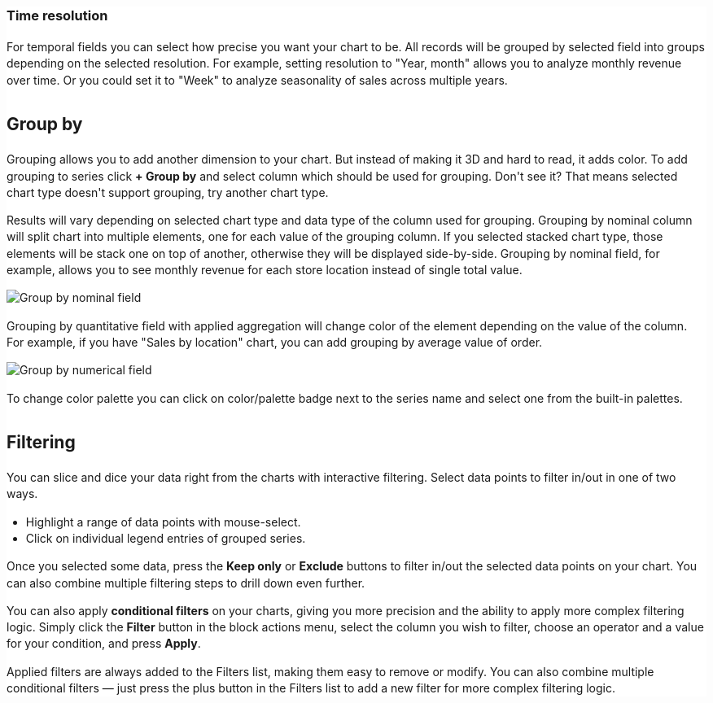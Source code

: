 ### Time resolution

For temporal fields you can select how precise you want your chart to be. All records will be grouped by selected field into groups depending on the selected resolution. For example, setting resolution to "Year, month" allows you to analyze monthly revenue over time. Or you could set it to "Week" to analyze seasonality of sales across multiple years.

## Group by

Grouping allows you to add another dimension to your chart. But instead of making it 3D and hard to read, it adds color. To add grouping to series click **+ Group by** and select column which should be used for grouping. Don't see it? That means selected chart type doesn't support grouping, try another chart type.

Results will vary depending on selected chart type and data type of the column used for grouping. Grouping by nominal column will split chart into multiple elements, one for each value of the grouping column. If you selected stacked chart type, those elements will be stack one on top of another, otherwise they will be displayed side-by-side. Grouping by nominal field, for example, allows you to see monthly revenue for each store location instead of single total value.

![Group by nominal field](https://media.graphassets.com/Yb5neGfRQeCCzv3ykNwK)

Grouping by quantitative field with applied aggregation will change color of the element depending on the value of the column. For example, if you have "Sales by location" chart, you can add grouping by average value of order.

![Group by numerical field](https://media.graphassets.com/jLihFDeTTqgInO4vcfWC)

To change color palette you can click on color/palette badge next to the series name and select one from the built-in palettes.

<VideoLoop src="https://media.graphassets.com/HOHBGWkRHC812iq2GNmC" />

## Filtering

You can slice and dice your data right from the charts with interactive filtering.
Select data points to filter in/out in one of two ways.

- Highlight a range of data points with mouse-select.
- Click on individual legend entries of grouped series.

Once you selected some data, press the **Keep only** or **Exclude** buttons to filter in/out the selected data points on your chart. You can also combine multiple filtering steps to drill down even further.

<VideoLoop src="https://media.graphassets.com/KC6hlTXPTCuIlpiWdNQV" />

You can also apply **conditional filters** on your charts, giving you more precision and the ability to apply more complex filtering logic. Simply click the **Filter** button in the block actions menu, select the column you wish to filter, choose an operator and a value for your condition, and press **Apply**.

<VideoLoop src="https://media.graphassets.com/p7WogC9QmqIYj1exF9VQ" />

Applied filters are always added to the Filters list, making them easy to remove or modify. You can also combine multiple conditional filters — just press the plus button in the Filters list to add a new filter for more complex filtering logic.
